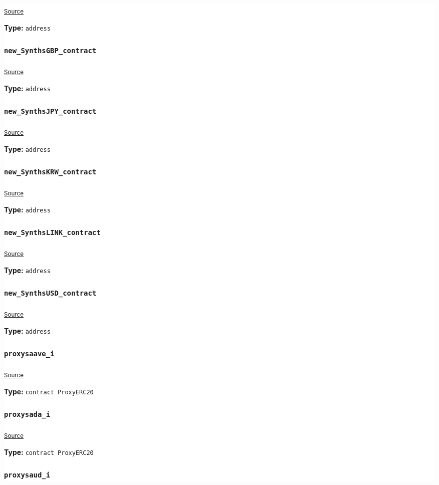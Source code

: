 <sub>[Source](https://github.com/Synthetixio/synthetix/tree/v2.78.0-alpha/contracts/migrations/Migration_Saiph.sol#L148)</sub>

**Type:** `address`

### `new_SynthsGBP_contract`

<sub>[Source](https://github.com/Synthetixio/synthetix/tree/v2.78.0-alpha/contracts/migrations/Migration_Saiph.sol#L152)</sub>

**Type:** `address`

### `new_SynthsJPY_contract`

<sub>[Source](https://github.com/Synthetixio/synthetix/tree/v2.78.0-alpha/contracts/migrations/Migration_Saiph.sol#L146)</sub>

**Type:** `address`

### `new_SynthsKRW_contract`

<sub>[Source](https://github.com/Synthetixio/synthetix/tree/v2.78.0-alpha/contracts/migrations/Migration_Saiph.sol#L156)</sub>

**Type:** `address`

### `new_SynthsLINK_contract`

<sub>[Source](https://github.com/Synthetixio/synthetix/tree/v2.78.0-alpha/contracts/migrations/Migration_Saiph.sol#L162)</sub>

**Type:** `address`

### `new_SynthsUSD_contract`

<sub>[Source](https://github.com/Synthetixio/synthetix/tree/v2.78.0-alpha/contracts/migrations/Migration_Saiph.sol#L144)</sub>

**Type:** `address`

### `proxysaave_i`

<sub>[Source](https://github.com/Synthetixio/synthetix/tree/v2.78.0-alpha/contracts/migrations/Migration_Saiph.sol#L113)</sub>

**Type:** `contract ProxyERC20`

### `proxysada_i`

<sub>[Source](https://github.com/Synthetixio/synthetix/tree/v2.78.0-alpha/contracts/migrations/Migration_Saiph.sol#L107)</sub>

**Type:** `contract ProxyERC20`

### `proxysaud_i`
